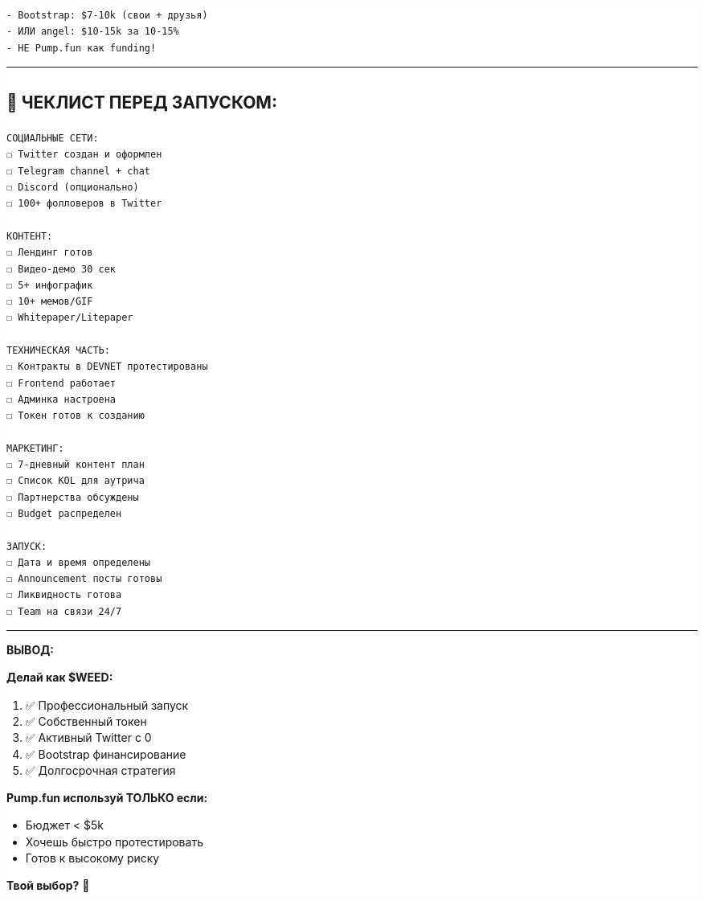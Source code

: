 ```
- Bootstrap: $7-10k (свои + друзья)
- ИЛИ angel: $10-15k за 10-15%
- НЕ Pump.fun как funding!
```

---

## 📱 ЧЕКЛИСТ ПЕРЕД ЗАПУСКОМ:

```
СОЦИАЛЬНЫЕ СЕТИ:
☐ Twitter создан и оформлен
☐ Telegram channel + chat
☐ Discord (опционально)
☐ 100+ фолловеров в Twitter

КОНТЕНТ:
☐ Лендинг готов
☐ Видео-демо 30 сек
☐ 5+ инфографик
☐ 10+ мемов/GIF
☐ Whitepaper/Litepaper

ТЕХНИЧЕСКАЯ ЧАСТЬ:
☐ Контракты в DEVNET протестированы
☐ Frontend работает
☐ Админка настроена
☐ Токен готов к созданию

МАРКЕТИНГ:
☐ 7-дневный контент план
☐ Список KOL для аутрича
☐ Партнерства обсуждены
☐ Budget распределен

ЗАПУСК:
☐ Дата и время определены
☐ Announcement посты готовы
☐ Ликвидность готова
☐ Team на связи 24/7
```

---

**ВЫВОД:**

**Делай как $WEED:**
1. ✅ Профессиональный запуск
2. ✅ Собственный токен
3. ✅ Активный Twitter с 0
4. ✅ Bootstrap финансирование
5. ✅ Долгосрочная стратегия

**Pump.fun используй ТОЛЬКО если:**
- Бюджет < $5k
- Хочешь быстро протестировать
- Готов к высокому риску

**Твой выбор?** 🚀






